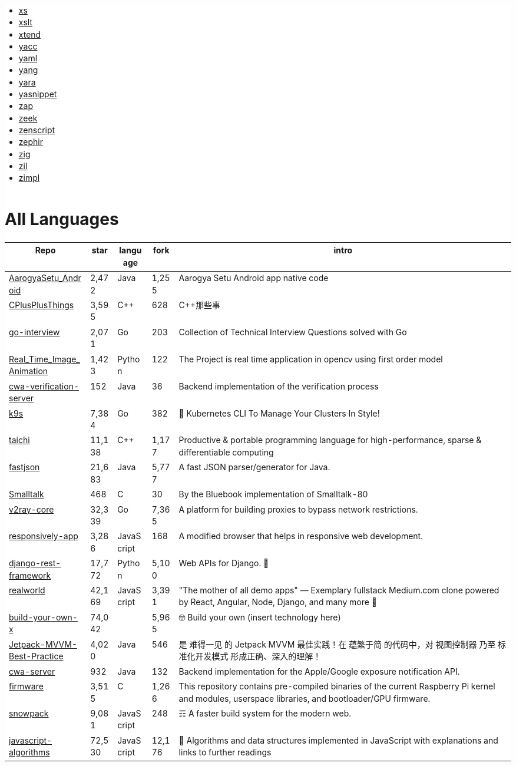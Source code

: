 - [xs](#xs)
- [xslt](#xslt)
- [xtend](#xtend)
- [yacc](#yacc)
- [yaml](#yaml)
- [yang](#yang)
- [yara](#yara)
- [yasnippet](#yasnippet)
- [zap](#zap)
- [zeek](#zeek-1)
- [zenscript](#zenscript)
- [zephir](#zephir)
- [zig](#zig)
- [zil](#zil)
- [zimpl](#zimpl)




# All Languages

Repo|star|language|fork|intro
-|-|-|-|-
[AarogyaSetu_Android](https://github.com/nic-delhi/AarogyaSetu_Android)|2,472|Java|1,255|Aarogya Setu Android app native code
[CPlusPlusThings](https://github.com/Light-City/CPlusPlusThings)|3,595|C++|628|C++那些事
[go-interview](https://github.com/shomali11/go-interview)|2,071|Go|203|Collection of Technical Interview Questions solved with Go
[Real_Time_Image_Animation](https://github.com/anandpawara/Real_Time_Image_Animation)|1,423|Python|122|The Project is real time application in opencv using first order model
[cwa-verification-server](https://github.com/corona-warn-app/cwa-verification-server)|152|Java|36|Backend implementation of the verification process
[k9s](https://github.com/derailed/k9s)|7,384|Go|382|🐶 Kubernetes CLI To Manage Your Clusters In Style!
[taichi](https://github.com/taichi-dev/taichi)|11,138|C++|1,177|Productive & portable programming language for high-performance, sparse & differentiable computing
[fastjson](https://github.com/alibaba/fastjson)|21,683|Java|5,777|A fast JSON parser/generator for Java.
[Smalltalk](https://github.com/dbanay/Smalltalk)|468|C|30|By the Bluebook implementation of Smalltalk-80
[v2ray-core](https://github.com/v2ray/v2ray-core)|32,339|Go|7,365|A platform for building proxies to bypass network restrictions.
[responsively-app](https://github.com/manojVivek/responsively-app)|3,286|JavaScript|168|A modified browser that helps in responsive web development.
[django-rest-framework](https://github.com/encode/django-rest-framework)|17,772|Python|5,100|Web APIs for Django. 🎸
[realworld](https://github.com/gothinkster/realworld)|42,169|JavaScript|3,391|"The mother of all demo apps" — Exemplary fullstack Medium.com clone powered by React, Angular, Node, Django, and many more 🏅
[build-your-own-x](https://github.com/danistefanovic/build-your-own-x)|74,042||5,965|🤓 Build your own (insert technology here)
[Jetpack-MVVM-Best-Practice](https://github.com/KunMinX/Jetpack-MVVM-Best-Practice)|4,020|Java|546|是 难得一见 的 Jetpack MVVM 最佳实践！在 蕴繁于简 的代码中，对 视图控制器 乃至 标准化开发模式 形成正确、深入的理解！
[cwa-server](https://github.com/corona-warn-app/cwa-server)|932|Java|132|Backend implementation for the Apple/Google exposure notification API.
[firmware](https://github.com/raspberrypi/firmware)|3,515|C|1,266|This repository contains pre-compiled binaries of the current Raspberry Pi kernel and modules, userspace libraries, and bootloader/GPU firmware.
[snowpack](https://github.com/pikapkg/snowpack)|9,081|JavaScript|248|☶ A faster build system for the modern web.
[javascript-algorithms](https://github.com/trekhleb/javascript-algorithms)|72,530|JavaScript|12,176|📝 Algorithms and data structures implemented in JavaScript with explanations and links to further readings
